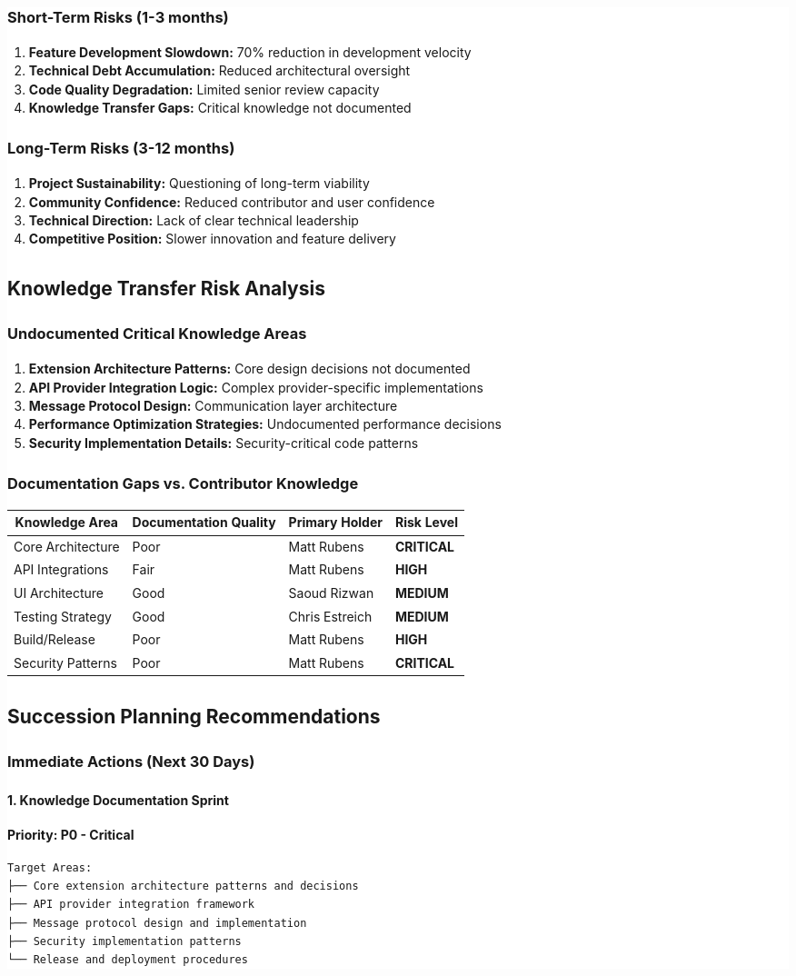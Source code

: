 ### Short-Term Risks (1-3 months)
1. **Feature Development Slowdown:** 70% reduction in development velocity
2. **Technical Debt Accumulation:** Reduced architectural oversight
3. **Code Quality Degradation:** Limited senior review capacity
4. **Knowledge Transfer Gaps:** Critical knowledge not documented

### Long-Term Risks (3-12 months)
1. **Project Sustainability:** Questioning of long-term viability
2. **Community Confidence:** Reduced contributor and user confidence
3. **Technical Direction:** Lack of clear technical leadership
4. **Competitive Position:** Slower innovation and feature delivery

## Knowledge Transfer Risk Analysis

### Undocumented Critical Knowledge Areas
1. **Extension Architecture Patterns:** Core design decisions not documented
2. **API Provider Integration Logic:** Complex provider-specific implementations
3. **Message Protocol Design:** Communication layer architecture
4. **Performance Optimization Strategies:** Undocumented performance decisions
5. **Security Implementation Details:** Security-critical code patterns

### Documentation Gaps vs. Contributor Knowledge
| Knowledge Area | Documentation Quality | Primary Holder | Risk Level |
|----------------|----------------------|----------------|------------|
| Core Architecture | Poor | Matt Rubens | **CRITICAL** |
| API Integrations | Fair | Matt Rubens | **HIGH** |
| UI Architecture | Good | Saoud Rizwan | **MEDIUM** |
| Testing Strategy | Good | Chris Estreich | **MEDIUM** |
| Build/Release | Poor | Matt Rubens | **HIGH** |
| Security Patterns | Poor | Matt Rubens | **CRITICAL** |

## Succession Planning Recommendations

### Immediate Actions (Next 30 Days)

#### **1. Knowledge Documentation Sprint**
**Priority: P0 - Critical**
```
Target Areas:
├── Core extension architecture patterns and decisions
├── API provider integration framework
├── Message protocol design and implementation
├── Security implementation patterns
└── Release and deployment procedures
```
